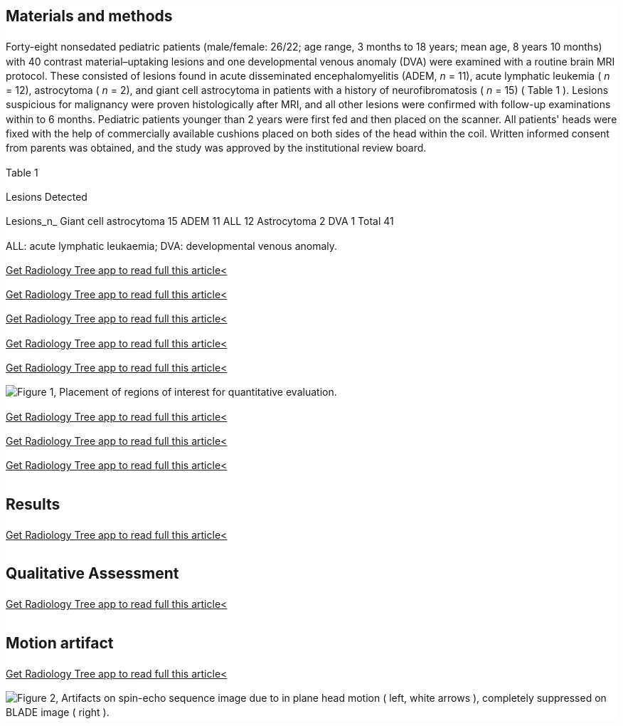 ## Materials and methods

Forty-eight nonsedated pediatric patients (male/female: 26/22; age range, 3 months to 18 years; mean age, 8 years 10 months) with 40 contrast material–uptaking lesions and one developmental venous anomaly (DVA) were examined with a routine brain MRI protocol. These consisted of lesions found in acute disseminated encephalomyelitis (ADEM, _n_ = 11), acute lymphatic leukemia ( _n_ = 12), astrocytoma ( _n_ = 2), and giant cell astrocytoma in patients with a history of neurofibromatosis ( _n_ = 15) (  Table 1 ). Lesions suspicious for malignancy were proven histologically after MRI, and all other lesions were confirmed with follow-up examinations within to 6 months. Pediatric patients younger than 2 years were first fed and then placed on the scanner. All patients' heads were fixed with the help of commercially available cushions placed on both sides of the head within the coil. Written informed consent from parents was obtained, and the study was approved by the institutional review board.

Table 1


Lesions Detected


Lesions_n_ Giant cell astrocytoma 15 ADEM 11 ALL 12 Astrocytoma 2 DVA 1 Total 41

ALL: acute lymphatic leukaemia; DVA: developmental venous anomaly.


[Get Radiology Tree app to read full this article<](https://clinicalpub.com/app)

[Get Radiology Tree app to read full this article<](https://clinicalpub.com/app)

[Get Radiology Tree app to read full this article<](https://clinicalpub.com/app)

[Get Radiology Tree app to read full this article<](https://clinicalpub.com/app)

[Get Radiology Tree app to read full this article<](https://clinicalpub.com/app)

![Figure 1, Placement of regions of interest for quantitative evaluation.](https://storage.googleapis.com/dl.dentistrykey.com/clinical/ContrastenhancedT1weightedFluidattenuatedInversionrecoveryBLADEMagneticResonanceImagingoftheBrain/0_1s20S1076633208001827.jpg)

[Get Radiology Tree app to read full this article<](https://clinicalpub.com/app)

[Get Radiology Tree app to read full this article<](https://clinicalpub.com/app)

[Get Radiology Tree app to read full this article<](https://clinicalpub.com/app)

## Results

[Get Radiology Tree app to read full this article<](https://clinicalpub.com/app)

## Qualitative Assessment

[Get Radiology Tree app to read full this article<](https://clinicalpub.com/app)

## Motion artifact

[Get Radiology Tree app to read full this article<](https://clinicalpub.com/app)

![Figure 2, Artifacts on spin-echo sequence image due to in plane head motion ( left, white arrows ), completely suppressed on BLADE image ( right ).](https://storage.googleapis.com/dl.dentistrykey.com/clinical/ContrastenhancedT1weightedFluidattenuatedInversionrecoveryBLADEMagneticResonanceImagingoftheBrain/1_1s20S1076633208001827.jpg)

